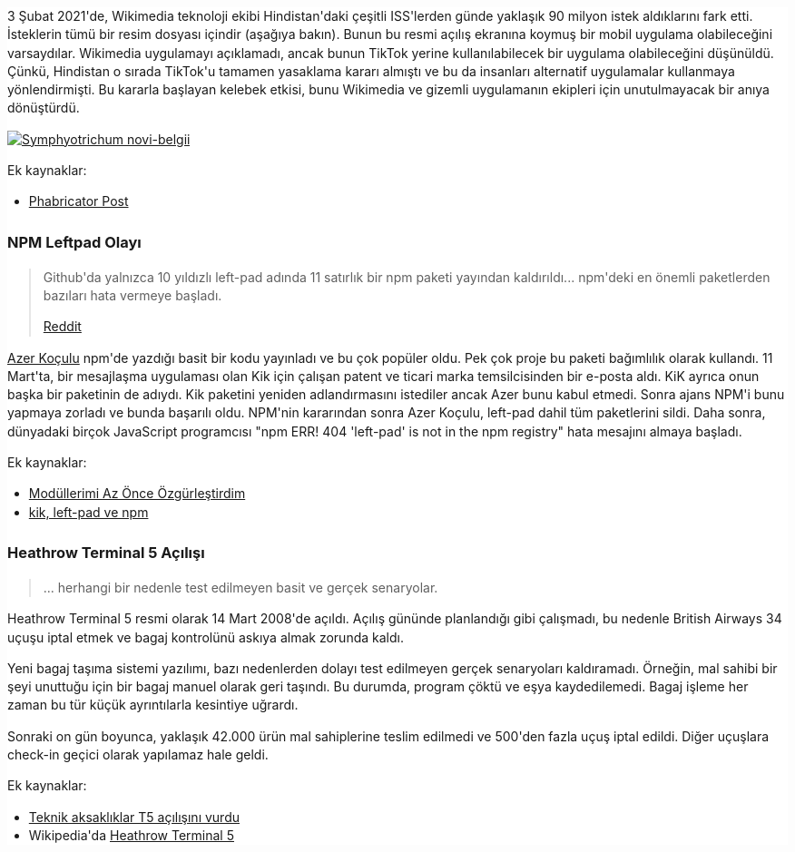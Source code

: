 3 Şubat 2021'de, Wikimedia teknoloji ekibi Hindistan'daki çeşitli ISS'lerden günde yaklaşık 90 milyon istek aldıklarını fark etti. İsteklerin tümü bir resim dosyası içindir (aşağıya bakın). Bunun bu resmi açılış ekranına koymuş bir mobil uygulama olabileceğini varsaydılar. Wikimedia uygulamayı açıklamadı, ancak bunun TikTok yerine kullanılabilecek bir uygulama olabileceğini düşünüldü. Çünkü, Hindistan o sırada TikTok'u tamamen yasaklama kararı almıştı ve bu da insanları alternatif uygulamalar kullanmaya yönlendirmişti. Bu kararla başlayan kelebek etkisi, bunu Wikimedia ve gizemli uygulamanın ekipleri için unutulmayacak bir anıya dönüştürdü.

[![Symphyotrichum novi-belgii](./assets/images/220px-AsterNovi-belgii-flower-1mb.jpg)](https://en.wikipedia.org/wiki/Symphyotrichum_novi-belgii#/media/File:AsterNovi-belgii-flower-1mb.jpg)

Ek kaynaklar:

- [Phabricator Post](https://phabricator.wikimedia.org/T273741)

### NPM Leftpad Olayı

> Github'da yalnızca 10 yıldızlı left-pad adında 11 satırlık bir npm paketi yayından kaldırıldı... npm'deki en önemli paketlerden bazıları hata vermeye başladı.
>
> [Reddit](https://www.reddit.com/r/programming/comments/4bjss2/an_11_line_npm_package_called_leftpad_with_only/)

[Azer Koçulu](https://kodfabrik.com/) npm'de yazdığı basit bir kodu yayınladı ve bu çok popüler oldu. Pek çok proje bu paketi bağımlılık olarak kullandı. 11 Mart'ta, bir mesajlaşma uygulaması olan Kik için çalışan patent ve ticari marka temsilcisinden bir e-posta aldı. KiK ayrıca onun başka bir paketinin de adıydı. Kik paketini yeniden adlandırmasını istediler ancak Azer bunu kabul etmedi. Sonra ajans NPM'i bunu yapmaya zorladı ve bunda başarılı oldu. NPM'nin kararından sonra Azer Koçulu, left-pad dahil tüm paketlerini sildi. Daha sonra, dünyadaki birçok JavaScript programcısı "npm ERR! 404 'left-pad' is not in the npm registry" hata mesajını almaya başladı.

Ek kaynaklar:

- [Modüllerimi Az Önce Özgürleştirdim](https://web.archive.org/web/20210327093144/https://kodfabrik.com/journal/i-ve-just-liberated-my-modules)
- [kik, left-pad ve npm](https://blog.npmjs.org/post/141577284765/kik-left-pad-and-npm)

### Heathrow Terminal 5 Açılışı

> ... herhangi bir nedenle test edilmeyen basit ve gerçek senaryolar.

Heathrow Terminal 5 resmi olarak 14 Mart 2008'de açıldı. Açılış gününde planlandığı gibi çalışmadı, bu nedenle British Airways 34 uçuşu iptal etmek ve bagaj kontrolünü askıya almak zorunda kaldı.

Yeni bagaj taşıma sistemi yazılımı, bazı nedenlerden dolayı test edilmeyen gerçek senaryoları kaldıramadı. Örneğin, mal sahibi bir şeyi unuttuğu için bir bagaj manuel olarak geri taşındı. Bu durumda, program çöktü ve eşya kaydedilemedi. Bagaj işleme her zaman bu tür küçük ayrıntılarla kesintiye uğrardı.

Sonraki on gün boyunca, yaklaşık 42.000 ürün mal sahiplerine teslim edilmedi ve 500'den fazla uçuş iptal edildi. Diğer uçuşlara check-in geçici olarak yapılamaz hale geldi.

Ek kaynaklar:

- [Teknik aksaklıklar T5 açılışını vurdu](http://news.bbc.co.uk/2/hi/uk_news/7314816.stm)
- Wikipedia'da [Heathrow Terminal 5](https://en.wikipedia.org/wiki/Heathrow_Terminal_5#Opening)
